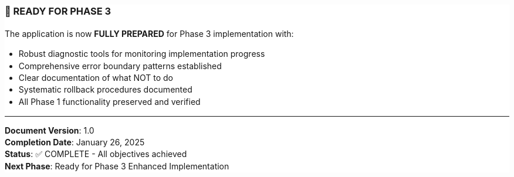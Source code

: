 ### **🚀 READY FOR PHASE 3**

The application is now **FULLY PREPARED** for Phase 3 implementation with:
- Robust diagnostic tools for monitoring implementation progress
- Comprehensive error boundary patterns established
- Clear documentation of what NOT to do
- Systematic rollback procedures documented
- All Phase 1 functionality preserved and verified

---

**Document Version**: 1.0  
**Completion Date**: January 26, 2025  
**Status**: ✅ COMPLETE - All objectives achieved  
**Next Phase**: Ready for Phase 3 Enhanced Implementation
